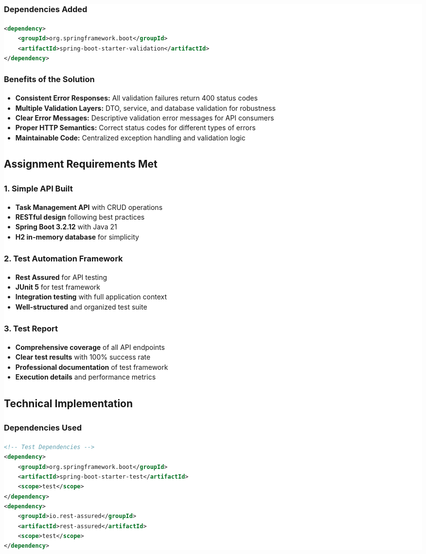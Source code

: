### **Dependencies Added**
```xml
<dependency>
    <groupId>org.springframework.boot</groupId>
    <artifactId>spring-boot-starter-validation</artifactId>
</dependency>
```

### **Benefits of the Solution**
- **Consistent Error Responses:** All validation failures return 400 status codes
- **Multiple Validation Layers:** DTO, service, and database validation for robustness
- **Clear Error Messages:** Descriptive validation error messages for API consumers
- **Proper HTTP Semantics:** Correct status codes for different types of errors
- **Maintainable Code:** Centralized exception handling and validation logic

## Assignment Requirements Met

### **1. Simple API Built**
- **Task Management API** with CRUD operations
- **RESTful design** following best practices
- **Spring Boot 3.2.12** with Java 21
- **H2 in-memory database** for simplicity

### **2. Test Automation Framework**
- **Rest Assured** for API testing
- **JUnit 5** for test framework
- **Integration testing** with full application context
- **Well-structured** and organized test suite

### **3. Test Report**
- **Comprehensive coverage** of all API endpoints
- **Clear test results** with 100% success rate
- **Professional documentation** of test framework
- **Execution details** and performance metrics

## Technical Implementation

### **Dependencies Used**
```xml
<!-- Test Dependencies -->
<dependency>
    <groupId>org.springframework.boot</groupId>
    <artifactId>spring-boot-starter-test</artifactId>
    <scope>test</scope>
</dependency>
<dependency>
    <groupId>io.rest-assured</groupId>
    <artifactId>rest-assured</artifactId>
    <scope>test</scope>
</dependency>
```
